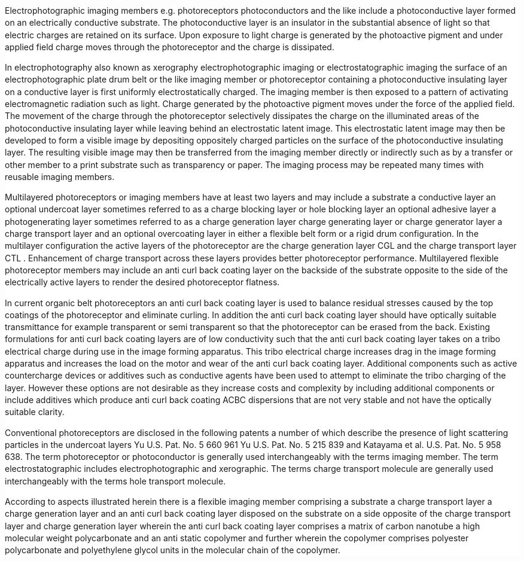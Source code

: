 Electrophotographic imaging members e.g. photoreceptors photoconductors and the like include a photoconductive layer formed on an electrically conductive substrate. The photoconductive layer is an insulator in the substantial absence of light so that electric charges are retained on its surface. Upon exposure to light charge is generated by the photoactive pigment and under applied field charge moves through the photoreceptor and the charge is dissipated.

In electrophotography also known as xerography electrophotographic imaging or electrostatographic imaging the surface of an electrophotographic plate drum belt or the like imaging member or photoreceptor containing a photoconductive insulating layer on a conductive layer is first uniformly electrostatically charged. The imaging member is then exposed to a pattern of activating electromagnetic radiation such as light. Charge generated by the photoactive pigment moves under the force of the applied field. The movement of the charge through the photoreceptor selectively dissipates the charge on the illuminated areas of the photoconductive insulating layer while leaving behind an electrostatic latent image. This electrostatic latent image may then be developed to form a visible image by depositing oppositely charged particles on the surface of the photoconductive insulating layer. The resulting visible image may then be transferred from the imaging member directly or indirectly such as by a transfer or other member to a print substrate such as transparency or paper. The imaging process may be repeated many times with reusable imaging members.

Multilayered photoreceptors or imaging members have at least two layers and may include a substrate a conductive layer an optional undercoat layer sometimes referred to as a charge blocking layer or hole blocking layer an optional adhesive layer a photogenerating layer sometimes referred to as a charge generation layer charge generating layer or charge generator layer a charge transport layer and an optional overcoating layer in either a flexible belt form or a rigid drum configuration. In the multilayer configuration the active layers of the photoreceptor are the charge generation layer CGL and the charge transport layer CTL . Enhancement of charge transport across these layers provides better photoreceptor performance. Multilayered flexible photoreceptor members may include an anti curl back coating layer on the backside of the substrate opposite to the side of the electrically active layers to render the desired photoreceptor flatness.

In current organic belt photoreceptors an anti curl back coating layer is used to balance residual stresses caused by the top coatings of the photoreceptor and eliminate curling. In addition the anti curl back coating layer should have optically suitable transmittance for example transparent or semi transparent so that the photoreceptor can be erased from the back. Existing formulations for anti curl back coating layers are of low conductivity such that the anti curl back coating layer takes on a tribo electrical charge during use in the image forming apparatus. This tribo electrical charge increases drag in the image forming apparatus and increases the load on the motor and wear of the anti curl back coating layer. Additional components such as active countercharge devices or additives such as conductive agents have been used to attempt to eliminate the tribo charging of the layer. However these options are not desirable as they increase costs and complexity by including additional components or include additives which produce anti curl back coating ACBC dispersions that are not very stable and not have the optically suitable clarity.

Conventional photoreceptors are disclosed in the following patents a number of which describe the presence of light scattering particles in the undercoat layers Yu U.S. Pat. No. 5 660 961 Yu U.S. Pat. No. 5 215 839 and Katayama et al. U.S. Pat. No. 5 958 638. The term photoreceptor or photoconductor is generally used interchangeably with the terms imaging member. The term electrostatographic includes electrophotographic and xerographic. The terms charge transport molecule are generally used interchangeably with the terms hole transport molecule. 

According to aspects illustrated herein there is a flexible imaging member comprising a substrate a charge transport layer a charge generation layer and an anti curl back coating layer disposed on the substrate on a side opposite of the charge transport layer and charge generation layer wherein the anti curl back coating layer comprises a matrix of carbon nanotube a high molecular weight polycarbonate and an anti static copolymer and further wherein the copolymer comprises polyester polycarbonate and polyethylene glycol units in the molecular chain of the copolymer.
